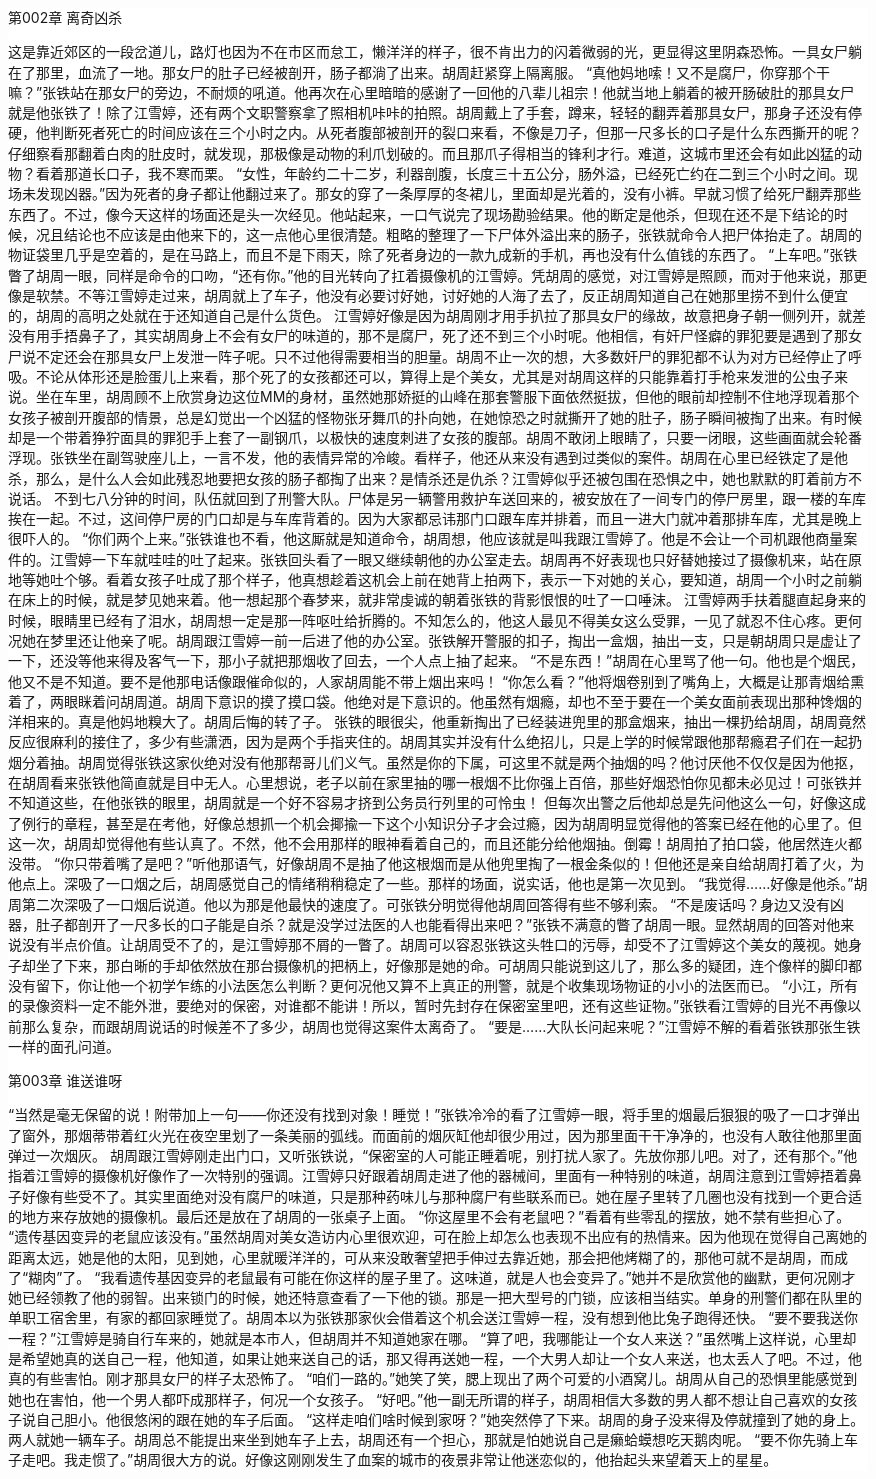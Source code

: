 第002章 离奇凶杀

  这是靠近郊区的一段岔道儿，路灯也因为不在市区而怠工，懒洋洋的样子，很不肯出力的闪着微弱的光，更显得这里阴森恐怖。一具女尸躺在了那里，血流了一地。那女尸的肚子已经被剖开，肠子都淌了出来。胡周赶紧穿上隔离服。
“真他妈地嗦！又不是腐尸，你穿那个干嘛？”张铁站在那女尸的旁边，不耐烦的吼道。他再次在心里暗暗的感谢了一回他的八辈儿祖宗！他就当地上躺着的被开肠破肚的那具女尸就是他张铁了！除了江雪婷，还有两个文职警察拿了照相机咔咔的拍照。胡周戴上了手套，蹲来，轻轻的翻弄着那具女尸，那身子还没有停硬，他判断死者死亡的时间应该在三个小时之内。从死者腹部被剖开的裂口来看，不像是刀子，但那一尺多长的口子是什么东西撕开的呢？仔细察看那翻着白肉的肚皮时，就发现，那极像是动物的利爪划破的。而且那爪子得相当的锋利才行。难道，这城市里还会有如此凶猛的动物？看着那道长口子，我不寒而栗。
“女性，年龄约二十二岁，利器剖腹，长度三十五公分，肠外溢，已经死亡约在二到三个小时之间。现场未发现凶器。”因为死者的身子都让他翻过来了。那女的穿了一条厚厚的冬裙儿，里面却是光着的，没有小裤。早就习惯了给死尸翻弄那些东西了。不过，像今天这样的场面还是头一次经见。他站起来，一口气说完了现场勘验结果。他的断定是他杀，但现在还不是下结论的时候，况且结论也不应该是由他来下的，这一点他心里很清楚。粗略的整理了一下尸体外溢出来的肠子，张铁就命令人把尸体抬走了。胡周的物证袋里几乎是空着的，是在马路上，而且不是下雨天，除了死者身边的一款九成新的手机，再也没有什么值钱的东西了。
“上车吧。”张铁瞥了胡周一眼，同样是命令的口吻，“还有你。”他的目光转向了扛着摄像机的江雪婷。凭胡周的感觉，对江雪婷是照顾，而对于他来说，那更像是软禁。不等江雪婷走过来，胡周就上了车子，他没有必要讨好她，讨好她的人海了去了，反正胡周知道自己在她那里捞不到什么便宜的，胡周的高明之处就在于还知道自己是什么货色。
  江雪婷好像是因为胡周刚才用手扒拉了那具女尸的缘故，故意把身子朝一侧列开，就差没有用手捂鼻子了，其实胡周身上不会有女尸的味道的，那不是腐尸，死了还不到三个小时呢。他相信，有奸尸怪癖的罪犯要是遇到了那女尸说不定还会在那具女尸上发泄一阵子呢。只不过他得需要相当的胆量。胡周不止一次的想，大多数奸尸的罪犯都不认为对方已经停止了呼吸。不论从体形还是脸蛋儿上来看，那个死了的女孩都还可以，算得上是个美女，尤其是对胡周这样的只能靠着打手枪来发泄的公虫子来说。坐在车里，胡周顾不上欣赏身边这位MM的身材，虽然她那娇挺的山峰在那套警服下面依然挺拔，但他的眼前却控制不住地浮现着那个女孩子被剖开腹部的情景，总是幻觉出一个凶猛的怪物张牙舞爪的扑向她，在她惊恐之时就撕开了她的肚子，肠子瞬间被掏了出来。有时候却是一个带着狰狞面具的罪犯手上套了一副钢爪，以极快的速度刺进了女孩的腹部。胡周不敢闭上眼睛了，只要一闭眼，这些画面就会轮番浮现。张铁坐在副驾驶座儿上，一言不发，他的表情异常的冷峻。看样子，他还从来没有遇到过类似的案件。胡周在心里已经铁定了是他杀，那么，是什么人会如此残忍地要把女孩的肠子都掏了出来？是情杀还是仇杀？江雪婷似乎还被包围在恐惧之中，她也默默的盯着前方不说话。
  不到七八分钟的时间，队伍就回到了刑警大队。尸体是另一辆警用救护车送回来的，被安放在了一间专门的停尸房里，跟一楼的车库挨在一起。不过，这间停尸房的门口却是与车库背着的。因为大家都忌讳那门口跟车库并排着，而且一进大门就冲着那排车库，尤其是晚上很吓人的。
“你们两个上来。”张铁谁也不看，他这厮就是知道命令，胡周想，他应该就是叫我跟江雪婷了。他是不会让一个司机跟他商量案件的。江雪婷一下车就哇哇的吐了起来。张铁回头看了一眼又继续朝他的办公室走去。胡周再不好表现也只好替她接过了摄像机来，站在原地等她吐个够。看着女孩子吐成了那个样子，他真想趁着这机会上前在她背上拍两下，表示一下对她的关心，要知道，胡周一个小时之前躺在床上的时候，就是梦见她来着。他一想起那个春梦来，就非常虔诚的朝着张铁的背影恨恨的吐了一口唾沫。
  江雪婷两手扶着腿直起身来的时候，眼睛里已经有了泪水，胡周想一定是那一阵呕吐给折腾的。不知怎么的，他这人最见不得美女这么受罪，一见了就忍不住心疼。更何况她在梦里还让他亲了呢。胡周跟江雪婷一前一后进了他的办公室。张铁解开警服的扣子，掏出一盒烟，抽出一支，只是朝胡周只是虚让了一下，还没等他来得及客气一下，那小子就把那烟收了回去，一个人点上抽了起来。
“不是东西！”胡周在心里骂了他一句。他也是个烟民，他又不是不知道。要不是他那电话像跟催命似的，人家胡周能不带上烟出来吗！
“你怎么看？”他将烟卷别到了嘴角上，大概是让那青烟给熏着了，两眼眯着问胡周道。胡周下意识的摸了摸口袋。他绝对是下意识的。他虽然有烟瘾，却也不至于要在一个美女面前表现出那种馋烟的洋相来的。真是他妈地糗大了。胡周后悔的转了子。
  张铁的眼很尖，他重新掏出了已经装进兜里的那盒烟来，抽出一棵扔给胡周，胡周竟然反应很麻利的接住了，多少有些潇洒，因为是两个手指夹住的。胡周其实并没有什么绝招儿，只是上学的时候常跟他那帮瘾君子们在一起扔烟分着抽。胡周觉得张铁这家伙绝对没有他那帮哥儿们义气。虽然是你的下属，可这里不就是两个抽烟的吗？他讨厌他不仅仅是因为他抠，在胡周看来张铁他简直就是目中无人。心里想说，老子以前在家里抽的哪一根烟不比你强上百倍，那些好烟恐怕你见都未必见过！可张铁并不知道这些，在他张铁的眼里，胡周就是一个好不容易才挤到公务员行列里的可怜虫！
  但每次出警之后他却总是先问他这么一句，好像这成了例行的章程，甚至是在考他，好像总想抓一个机会揶揄一下这个小知识分子才会过瘾，因为胡周明显觉得他的答案已经在他的心里了。但这一次，胡周却觉得他有些认真了。不然，他不会用那样的眼神看着自己的，而且还能分给他烟抽。倒霉！胡周拍了拍口袋，他居然连火都没带。
“你只带着嘴了是吧？”听他那语气，好像胡周不是抽了他这根烟而是从他兜里掏了一根金条似的！但他还是亲自给胡周打着了火，为他点上。深吸了一口烟之后，胡周感觉自己的情绪稍稍稳定了一些。那样的场面，说实话，他也是第一次见到。
“我觉得……好像是他杀。”胡周第二次深吸了一口烟后说道。他以为那是他最快的速度了。可张铁分明觉得他胡周回答得有些不够利索。
“不是废话吗？身边又没有凶器，肚子都剖开了一尺多长的口子能是自杀？就是没学过法医的人也能看得出来吧？”张铁不满意的瞥了胡周一眼。显然胡周的回答对他来说没有半点价值。让胡周受不了的，是江雪婷那不屑的一瞥了。胡周可以容忍张铁这头牲口的污辱，却受不了江雪婷这个美女的蔑视。她身子却坐了下来，那白晰的手却依然放在那台摄像机的把柄上，好像那是她的命。可胡周只能说到这儿了，那么多的疑团，连个像样的脚印都没有留下，你让他一个初学乍练的小法医怎么判断？更何况他又算不上真正的刑警，就是个收集现场物证的小小的法医而已。
“小江，所有的录像资料一定不能外泄，要绝对的保密，对谁都不能讲！所以，暂时先封存在保密室里吧，还有这些证物。”张铁看江雪婷的目光不再像以前那么复杂，而跟胡周说话的时候差不了多少，胡周也觉得这案件太离奇了。
“要是……大队长问起来呢？”江雪婷不解的看着张铁那张生铁一样的面孔问道。

第003章 谁送谁呀

“当然是毫无保留的说！附带加上一句――你还没有找到对象！睡觉！”张铁冷冷的看了江雪婷一眼，将手里的烟最后狠狠的吸了一口才弹出了窗外，那烟蒂带着红火光在夜空里划了一条美丽的弧线。而面前的烟灰缸他却很少用过，因为那里面干干净净的，也没有人敢往他那里面弹过一次烟灰。
  胡周跟江雪婷刚走出门口，又听张铁说，“保密室的人可能正睡着呢，别打扰人家了。先放你那儿吧。对了，还有那个。”他指着江雪婷的摄像机好像作了一次特别的强调。江雪婷只好跟着胡周走进了他的器械间，里面有一种特别的味道，胡周注意到江雪婷捂着鼻子好像有些受不了。其实里面绝对没有腐尸的味道，只是那种药味儿与那种腐尸有些联系而已。她在屋子里转了几圈也没有找到一个更合适的地方来存放她的摄像机。最后还是放在了胡周的一张桌子上面。
“你这屋里不会有老鼠吧？”看着有些零乱的摆放，她不禁有些担心了。
“遗传基因变异的老鼠应该没有。”虽然胡周对美女造访内心里很欢迎，可在脸上却怎么也表现不出应有的热情来。因为他现在觉得自己离她的距离太远，她是他的太阳，见到她，心里就暖洋洋的，可从来没敢奢望把手伸过去靠近她，那会把他烤糊了的，那他可就不是胡周，而成了“糊肉”了。
“我看遗传基因变异的老鼠最有可能在你这样的屋子里了。这味道，就是人也会变异了。”她并不是欣赏他的幽默，更何况刚才她已经领教了他的弱智。出来锁门的时候，她还特意查看了一下他的锁。那是一把大型号的门锁，应该相当结实。单身的刑警们都在队里的单职工宿舍里，有家的都回家睡觉了。胡周本以为张铁那家伙会借着这个机会送江雪婷一程，没有想到他比兔子跑得还快。
“要不要我送你一程？”江雪婷是骑自行车来的，她就是本市人，但胡周并不知道她家在哪。
“算了吧，我哪能让一个女人来送？”虽然嘴上这样说，心里却是希望她真的送自己一程，他知道，如果让她来送自己的话，那又得再送她一程，一个大男人却让一个女人来送，也太丢人了吧。不过，他真的有些害怕。刚才那具女尸的样子太恐怖了。
“咱们一路的。”她笑了笑，腮上现出了两个可爱的小酒窝儿。胡周从自己的恐惧里能感觉到她也在害怕，他一个男人都吓成那样子，何况一个女孩子。
“好吧。”他一副无所谓的样子，胡周相信大多数的男人都不想让自己喜欢的女孩子说自己胆小。他很悠闲的跟在她的车子后面。
“这样走咱们啥时候到家呀？”她突然停了下来。胡周的身子没来得及停就撞到了她的身上。两人就她一辆车子。胡周总不能提出来坐到她车子上去，胡周还有一个担心，那就是怕她说自己是癞蛤蟆想吃天鹅肉呢。
“要不你先骑上车子走吧。我走惯了。”胡周很大方的说。好像这刚刚发生了血案的城市的夜景非常让他迷恋似的，他抬起头来望着天上的星星。